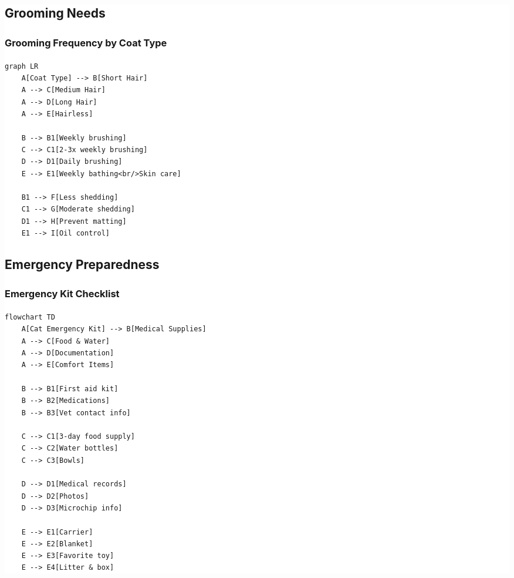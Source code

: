 ## Grooming Needs

### Grooming Frequency by Coat Type

```mermaid
graph LR
    A[Coat Type] --> B[Short Hair]
    A --> C[Medium Hair]
    A --> D[Long Hair]
    A --> E[Hairless]
    
    B --> B1[Weekly brushing]
    C --> C1[2-3x weekly brushing]
    D --> D1[Daily brushing]
    E --> E1[Weekly bathing<br/>Skin care]
    
    B1 --> F[Less shedding]
    C1 --> G[Moderate shedding]
    D1 --> H[Prevent matting]
    E1 --> I[Oil control]
```

## Emergency Preparedness

### Emergency Kit Checklist

```mermaid
flowchart TD
    A[Cat Emergency Kit] --> B[Medical Supplies]
    A --> C[Food & Water]
    A --> D[Documentation]
    A --> E[Comfort Items]
    
    B --> B1[First aid kit]
    B --> B2[Medications]
    B --> B3[Vet contact info]
    
    C --> C1[3-day food supply]
    C --> C2[Water bottles]
    C --> C3[Bowls]
    
    D --> D1[Medical records]
    D --> D2[Photos]
    D --> D3[Microchip info]
    
    E --> E1[Carrier]
    E --> E2[Blanket]
    E --> E3[Favorite toy]
    E --> E4[Litter & box]
```
